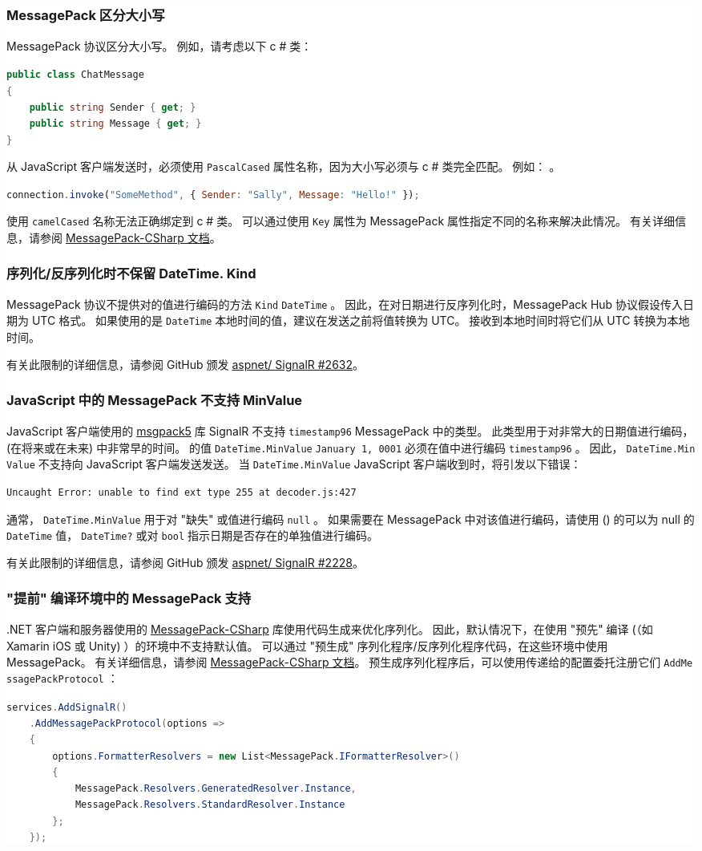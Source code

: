 ### <a name="messagepack-is-case-sensitive"></a>MessagePack 区分大小写

MessagePack 协议区分大小写。 例如，请考虑以下 c # 类：

```csharp
public class ChatMessage
{
    public string Sender { get; }
    public string Message { get; }
}
```

从 JavaScript 客户端发送时，必须使用 `PascalCased` 属性名称，因为大小写必须与 c # 类完全匹配。 例如： 。

```javascript
connection.invoke("SomeMethod", { Sender: "Sally", Message: "Hello!" });
```

使用 `camelCased` 名称无法正确绑定到 c # 类。 可以通过使用 `Key` 属性为 MessagePack 属性指定不同的名称来解决此情况。 有关详细信息，请参阅 [MessagePack-CSharp 文档](https://github.com/neuecc/MessagePack-CSharp#object-serialization)。

### <a name="datetimekind-is-not-preserved-when-serializingdeserializing"></a>序列化/反序列化时不保留 DateTime. Kind

MessagePack 协议不提供对的值进行编码的方法 `Kind` `DateTime` 。 因此，在对日期进行反序列化时，MessagePack Hub 协议假设传入日期为 UTC 格式。 如果使用的是 `DateTime` 本地时间的值，建议在发送之前将值转换为 UTC。 接收到本地时间时将它们从 UTC 转换为本地时间。

有关此限制的详细信息，请参阅 GitHub 颁发 [aspnet/ SignalR #2632](https://github.com/aspnet/SignalR/issues/2632)。

### <a name="datetimeminvalue-is-not-supported-by-messagepack-in-javascript"></a>JavaScript 中的 MessagePack 不支持 MinValue

JavaScript 客户端使用的 [msgpack5](https://github.com/mcollina/msgpack5) 库 SignalR 不支持 `timestamp96` MessagePack 中的类型。 此类型用于对非常大的日期值进行编码， (在将来或在未来) 中非常早的时间。 的值 `DateTime.MinValue` `January 1, 0001` 必须在值中进行编码 `timestamp96` 。 因此， `DateTime.MinValue` 不支持向 JavaScript 客户端发送发送。 当 `DateTime.MinValue` JavaScript 客户端收到时，将引发以下错误：

```
Uncaught Error: unable to find ext type 255 at decoder.js:427
```

通常， `DateTime.MinValue` 用于对 "缺失" 或值进行编码 `null` 。 如果需要在 MessagePack 中对该值进行编码，请使用 () 的可以为 null 的 `DateTime` 值， `DateTime?` 或对 `bool` 指示日期是否存在的单独值进行编码。

有关此限制的详细信息，请参阅 GitHub 颁发 [aspnet/ SignalR #2228](https://github.com/aspnet/SignalR/issues/2228)。

### <a name="messagepack-support-in-ahead-of-time-compilation-environment"></a>"提前" 编译环境中的 MessagePack 支持

.NET 客户端和服务器使用的 [MessagePack-CSharp](https://github.com/neuecc/MessagePack-CSharp/tree/v1.8.80) 库使用代码生成来优化序列化。 因此，默认情况下，在使用 "预先" 编译 (（如 Xamarin iOS 或 Unity) ）的环境中不支持默认值。 可以通过 "预生成" 序列化程序/反序列化程序代码，在这些环境中使用 MessagePack。 有关详细信息，请参阅 [MessagePack-CSharp 文档](https://github.com/neuecc/MessagePack-CSharp/tree/v1.8.80#pre-code-generationunityxamarin-supports)。 预生成序列化程序后，可以使用传递给的配置委托注册它们 `AddMessagePackProtocol` ：

```csharp
services.AddSignalR()
    .AddMessagePackProtocol(options =>
    {
        options.FormatterResolvers = new List<MessagePack.IFormatterResolver>()
        {
            MessagePack.Resolvers.GeneratedResolver.Instance,
            MessagePack.Resolvers.StandardResolver.Instance
        };
    });
```

